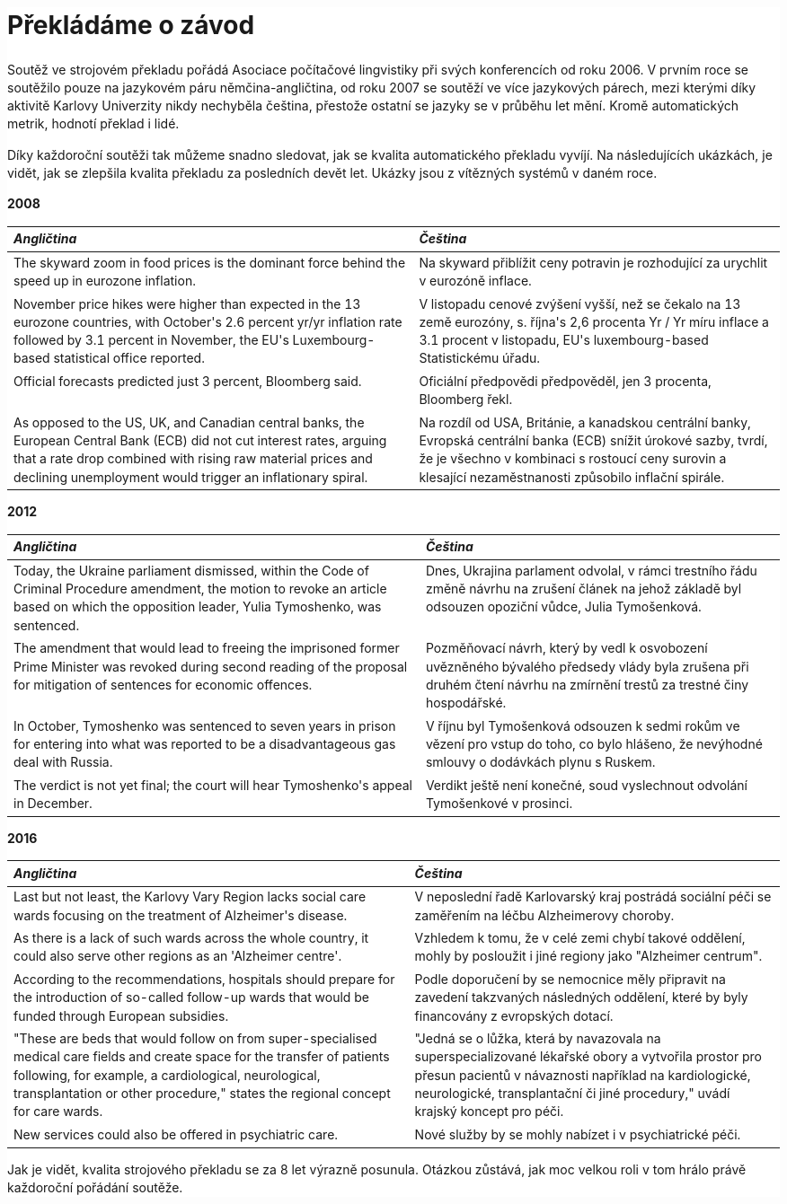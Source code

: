 # Překládáme o závod

Soutěž ve strojovém překladu pořádá Asociace počítačové lingvistiky při svých
konferencích od roku 2006. V prvním roce se soutěžilo pouze na jazykovém páru
němčina-angličtina, od roku 2007 se soutěží ve více jazykových párech, mezi
kterými díky aktivitě Karlovy Univerzity nikdy nechyběla čeština, přestože
ostatní se jazyky se v průběhu let mění. Kromě automatických metrik, hodnotí
překlad i lidé.

Díky každoroční soutěži tak můžeme snadno sledovat, jak se kvalita
automatického překladu vyvíjí. Na následujících ukázkách, je vidět, jak se
zlepšila kvalita překladu za posledních devět let. Ukázky jsou z vítězných
systémů v daném roce.

**2008**

| *Angličtina*                       | *Čeština*                             |
|:-----------------------------------|:--------------------------------------|
|The skyward zoom in food prices is the dominant force behind the speed up in eurozone inflation. | Na skyward přiblížit ceny potravin je rozhodující za urychlit v eurozóně inflace. |
| November price hikes were higher than expected in the 13 eurozone countries, with October's 2.6 percent yr/yr inflation rate followed by 3.1 percent in November, the EU's Luxembourg-based statistical office reported. | V listopadu cenové zvýšení vyšší, než se čekalo na 13 země eurozóny, s. října's 2,6 procenta Yr / Yr míru inflace a 3.1 procent v listopadu, EU's luxembourg-based Statistickému úřadu. |
| Official forecasts predicted just 3 percent, Bloomberg said. | Oficiální předpovědi předpověděl, jen 3 procenta, Bloomberg řekl. |
| As opposed to the US, UK, and Canadian central banks, the European Central Bank (ECB) did not cut interest rates, arguing that a rate drop combined with rising raw material prices and declining unemployment would trigger an inflationary spiral. |Na rozdíl od USA, Británie, a kanadskou centrální banky, Evropská centrální banka (ECB) snížit úrokové sazby, tvrdí, že je všechno v kombinaci s rostoucí ceny surovin a klesající nezaměstnanosti způsobilo inflační spirále. |

**2012**

| *Angličtina*                       | *Čeština*                             |
|:-----------------------------------|:--------------------------------------|
| Today, the Ukraine parliament dismissed, within the Code of Criminal Procedure amendment, the motion to revoke an article based on which the opposition leader, Yulia Tymoshenko, was sentenced. | Dnes, Ukrajina parlament odvolal, v rámci trestního řádu změně návrhu na zrušení článek na jehož základě byl odsouzen opoziční vůdce, Julia Tymošenková. |
| The amendment that would lead to freeing the imprisoned former Prime Minister was revoked during second reading of the proposal for mitigation of sentences for economic offences. | Pozměňovací návrh, který by vedl k osvobození uvězněného bývalého předsedy vlády byla zrušena při druhém čtení návrhu na zmírnění trestů za trestné činy hospodářské. |
| In October, Tymoshenko was sentenced to seven years in prison for entering into what was reported to be a disadvantageous gas deal with Russia. | V říjnu byl Tymošenková odsouzen k sedmi rokům ve vězení pro vstup do toho, co bylo hlášeno, že nevýhodné smlouvy o dodávkách plynu s Ruskem.
| The verdict is not yet final; the court will hear Tymoshenko's appeal in December. | Verdikt ještě není konečné, soud vyslechnout odvolání Tymošenkové v prosinci. |

**2016**

| *Angličtina*                       | *Čeština*                             |
|:-----------------------------------|:--------------------------------------|
| Last but not least, the Karlovy Vary Region lacks social care wards focusing on the treatment of Alzheimer's disease. | V neposlední řadě Karlovarský kraj postrádá sociální péči se zaměřením na léčbu Alzheimerovy choroby. |
| As there is a lack of such wards across the whole country, it could also serve other regions as an 'Alzheimer centre'. |  Vzhledem k tomu, že v celé zemi chybí takové oddělení, mohly by posloužit i jiné regiony jako "Alzheimer centrum". |
| According to the recommendations, hospitals should prepare for the introduction of so-called follow-up wards that would be funded through European subsidies. | Podle doporučení by se nemocnice měly připravit na zavedení takzvaných následných oddělení, které by byly financovány z evropských dotací. |
| "These are beds that would follow on from super-specialised medical care fields and create space for the transfer of patients following, for example, a cardiological, neurological, transplantation or other procedure," states the regional concept for care wards. |"Jedná se o lůžka, která by navazovala na superspecializované lékařské obory a vytvořila prostor pro přesun pacientů v návaznosti například na kardiologické, neurologické, transplantační či jiné procedury," uvádí krajský koncept pro péči. |
| New services could also be offered in psychiatric care. | Nové služby by se mohly nabízet i v psychiatrické péči. |

Jak je vidět, kvalita strojového překladu se za 8 let výrazně posunula. Otázkou
zůstává, jak moc velkou roli v tom hrálo právě každoroční pořádání soutěže.
